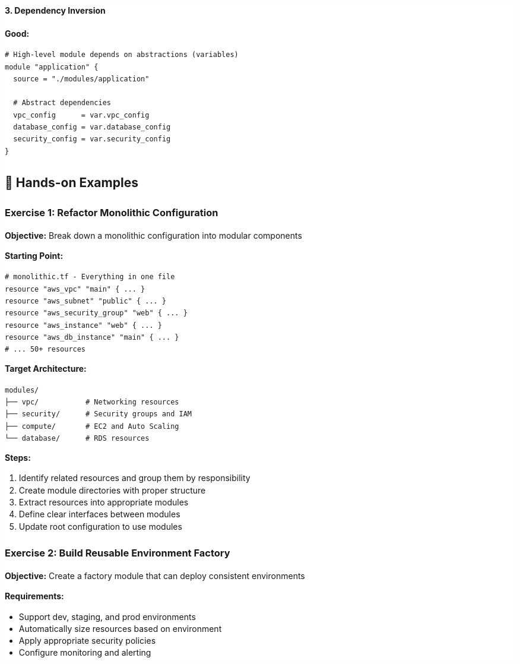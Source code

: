 #### 3. Dependency Inversion
**Good:**
```hcl
# High-level module depends on abstractions (variables)
module "application" {
  source = "./modules/application"
  
  # Abstract dependencies
  vpc_config      = var.vpc_config
  database_config = var.database_config
  security_config = var.security_config
}
```

## 🎯 Hands-on Examples

### Exercise 1: Refactor Monolithic Configuration

**Objective:** Break down a monolithic configuration into modular components

**Starting Point:**
```hcl
# monolithic.tf - Everything in one file
resource "aws_vpc" "main" { ... }
resource "aws_subnet" "public" { ... }
resource "aws_security_group" "web" { ... }
resource "aws_instance" "web" { ... }
resource "aws_db_instance" "main" { ... }
# ... 50+ resources
```

**Target Architecture:**
```
modules/
├── vpc/           # Networking resources
├── security/      # Security groups and IAM
├── compute/       # EC2 and Auto Scaling
└── database/      # RDS resources
```

**Steps:**
1. Identify related resources and group them by responsibility
2. Create module directories with proper structure
3. Extract resources into appropriate modules
4. Define clear interfaces between modules
5. Update root configuration to use modules

### Exercise 2: Build Reusable Environment Factory

**Objective:** Create a factory module that can deploy consistent environments

**Requirements:**
- Support dev, staging, and prod environments
- Automatically size resources based on environment
- Apply appropriate security policies
- Configure monitoring and alerting
